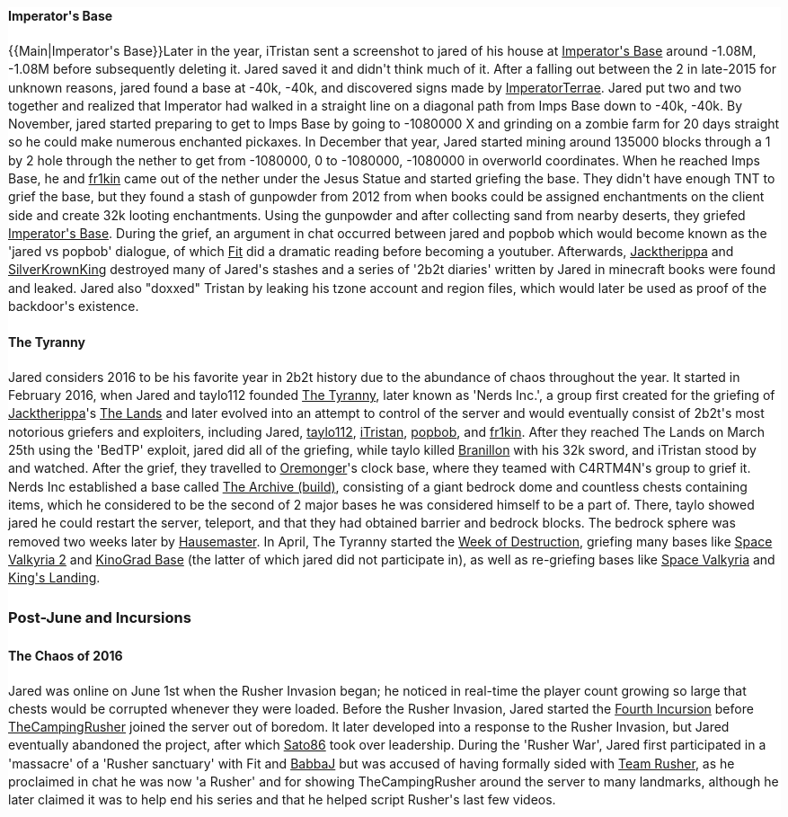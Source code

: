 #### Imperator's Base
{{Main|Imperator's Base}}Later in the year, iTristan sent a screenshot to jared of his house at [Imperator's Base](https://2b2t.miraheze.org/wiki/Imperator%27s_Base) around -1.08M, -1.08M before subsequently deleting it. Jared saved it and didn't think much of it. After a falling out between the 2 in late-2015 for unknown reasons, jared found a base at -40k, -40k, and discovered signs made by [ImperatorTerrae](https://2b2t.miraheze.org/wiki/ImperatorTerrae). Jared put two and two together and realized that Imperator had walked in a straight line on a diagonal path from Imps Base down to -40k, -40k. By November, jared started preparing to get to Imps Base by going to -1080000 X and grinding on a zombie farm for 20 days straight so he could make numerous enchanted pickaxes. In December that year, Jared started mining around 135000 blocks through a 1 by 2 hole through the nether to get from -1080000, 0 to -1080000, -1080000 in overworld coordinates. When he reached Imps Base, he and [fr1kin](https://2b2t.miraheze.org/wiki/fr1kin) came out of the nether under the Jesus Statue and started griefing the base. They didn't have enough TNT to grief the base, but they found a stash of gunpowder from 2012 from when books could be assigned enchantments on the client side and create 32k looting enchantments. Using the gunpowder and after collecting sand from nearby deserts, they griefed [Imperator's Base](https://2b2t.miraheze.org/wiki/Imperator%27s_Base). During the grief, an argument in chat occurred between jared and popbob which would become known as the 'jared vs popbob' dialogue, of which [Fit](https://2b2t.miraheze.org/wiki/Fit) did a dramatic reading before becoming a youtuber. Afterwards, [Jacktherippa](https://2b2t.miraheze.org/wiki/Jacktherippa) and [SilverKrownKing](https://2b2t.miraheze.org/wiki/SilverKrownKing) destroyed many of Jared's stashes and a series of '2b2t diaries' written by Jared in minecraft books were found and leaked. Jared also "doxxed" Tristan by leaking his tzone account and region files, which would later be used as proof of the backdoor's existence.

#### The Tyranny
Jared considers 2016 to be his favorite year in 2b2t history due to the abundance of chaos throughout the year. It started in February 2016, when Jared and taylo112 founded [The Tyranny](https://2b2t.miraheze.org/wiki/Nerds_Inc), later known as 'Nerds Inc.', a group first created for the griefing of [Jacktherippa](https://2b2t.miraheze.org/wiki/Jacktherippa)'s [The Lands](https://2b2t.miraheze.org/wiki/The_Lands) and later evolved into an attempt to control of the server and would eventually consist of 2b2t's most notorious griefers and exploiters, including Jared, [taylo112](https://2b2t.miraheze.org/wiki/taylo112), [iTristan](https://2b2t.miraheze.org/wiki/iTristan), [popbob](https://2b2t.miraheze.org/wiki/popbob), and [fr1kin](https://2b2t.miraheze.org/wiki/fr1kin). After they reached The Lands on March 25th using the 'BedTP' exploit, jared did all of the griefing, while taylo killed [Branillon](https://2b2t.miraheze.org/wiki/Branillon) with his 32k sword, and iTristan stood by and watched. After the grief, they travelled to [Oremonger](https://2b2t.miraheze.org/wiki/Oremonger)'s clock base, where they teamed with C4RTM4N's group to grief it. Nerds Inc established a base called [The Archive (build)](https://2b2t.miraheze.org/wiki/The_Archive_(build)), consisting of a giant bedrock dome and countless chests containing items, which he considered to be the second of 2 major bases he was considered himself to be a part of. There, taylo showed jared he could restart the server, teleport, and that they had obtained barrier and bedrock blocks. The bedrock sphere was removed two weeks later by [Hausemaster](https://2b2t.miraheze.org/wiki/Hausemaster). In April, The Tyranny started the [Week of Destruction](https://2b2t.miraheze.org/wiki/Week_of_Destruction), griefing many bases like [Space Valkyria 2](https://2b2t.miraheze.org/wiki/Space_Valkyria_2) and [KinoGrad Base](https://2b2t.miraheze.org/wiki/KinoGrad_Base) (the latter of which jared did not participate in), as well as re-griefing bases like [Space Valkyria](https://2b2t.miraheze.org/wiki/Space_Valkyria) and [King's Landing](https://2b2t.miraheze.org/wiki/King%27s_Landing).

### Post-June and Incursions
#### The Chaos of 2016
Jared was online on June 1st when the Rusher Invasion began; he noticed in real-time the player count growing so large that chests would be corrupted whenever they were loaded. Before the Rusher Invasion, Jared started the [Fourth Incursion](https://2b2t.miraheze.org/wiki/IV_Incursion) before [TheCampingRusher](https://2b2t.miraheze.org/wiki/TheCampingRusher) joined the server out of boredom. It later developed into a response to the Rusher Invasion, but Jared eventually abandoned the project, after which [Sato86](https://2b2t.miraheze.org/wiki/Sato86) took over leadership. During the 'Rusher War', Jared first participated in a 'massacre' of a 'Rusher sanctuary' with Fit and [BabbaJ](https://2b2t.miraheze.org/wiki/BabbaJ) but was accused of having formally sided with [Team Rusher](https://2b2t.miraheze.org/wiki/Team_Rusher), as he proclaimed in chat he was now 'a Rusher' and for showing TheCampingRusher around the server to many landmarks, although he later claimed it was to help end his series and that he helped script Rusher's last few videos.
